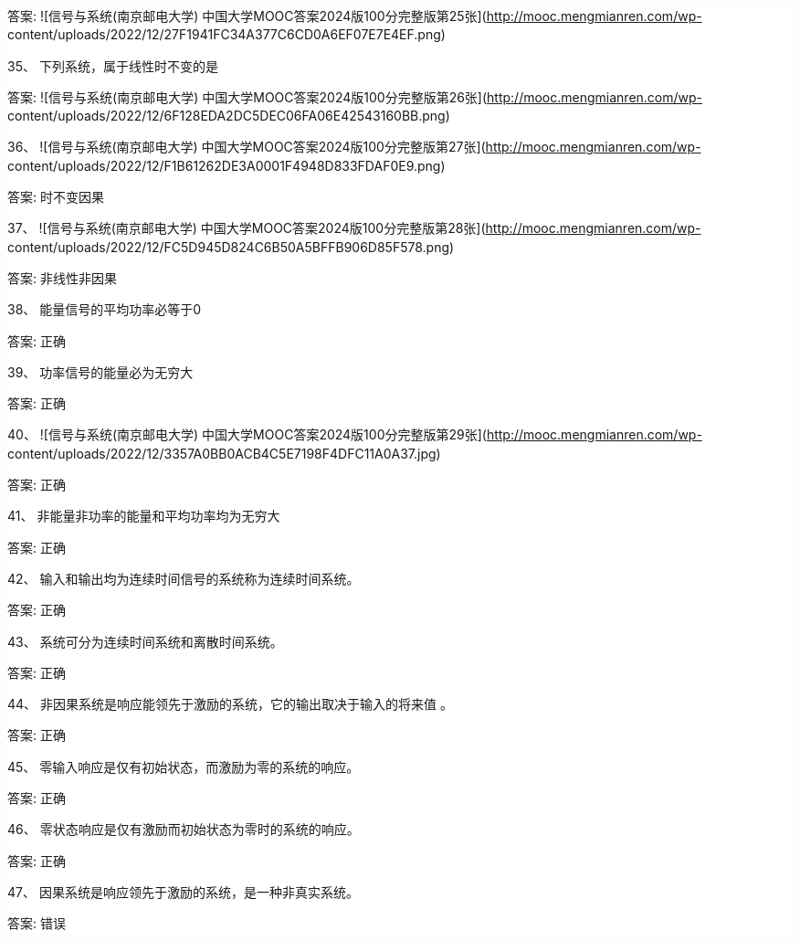 答案: ![信号与系统\(南京邮电大学\)
中国大学MOOC答案2024版100分完整版第25张](http://mooc.mengmianren.com/wp-
content/uploads/2022/12/27F1941FC34A377C6CD0A6EF07E7E4EF.png)

35、 下列系统，属于线性时不变的是

答案: ![信号与系统\(南京邮电大学\)
中国大学MOOC答案2024版100分完整版第26张](http://mooc.mengmianren.com/wp-
content/uploads/2022/12/6F128EDA2DC5DEC06FA06E42543160BB.png)

36、 ![信号与系统\(南京邮电大学\)
中国大学MOOC答案2024版100分完整版第27张](http://mooc.mengmianren.com/wp-
content/uploads/2022/12/F1B61262DE3A0001F4948D833FDAF0E9.png)

答案: 时不变因果

37、 ![信号与系统\(南京邮电大学\)
中国大学MOOC答案2024版100分完整版第28张](http://mooc.mengmianren.com/wp-
content/uploads/2022/12/FC5D945D824C6B50A5BFFB906D85F578.png)

答案: 非线性非因果

38、 能量信号的平均功率必等于0

答案: 正确

39、 功率信号的能量必为无穷大

答案: 正确

40、 ![信号与系统\(南京邮电大学\)
中国大学MOOC答案2024版100分完整版第29张](http://mooc.mengmianren.com/wp-
content/uploads/2022/12/3357A0BB0ACB4C5E7198F4DFC11A0A37.jpg)

答案: 正确

41、 非能量非功率的能量和平均功率均为无穷大

答案: 正确

42、 输入和输出均为连续时间信号的系统称为连续时间系统。

答案: 正确

43、 系统可分为连续时间系统和离散时间系统。

答案: 正确

44、 非因果系统是响应能领先于激励的系统，它的输出取决于输入的将来值 。

答案: 正确

45、 零输入响应是仅有初始状态，而激励为零的系统的响应。

答案: 正确

46、 零状态响应是仅有激励而初始状态为零时的系统的响应。

答案: 正确

47、 因果系统是响应领先于激励的系统，是一种非真实系统。

答案: 错误
